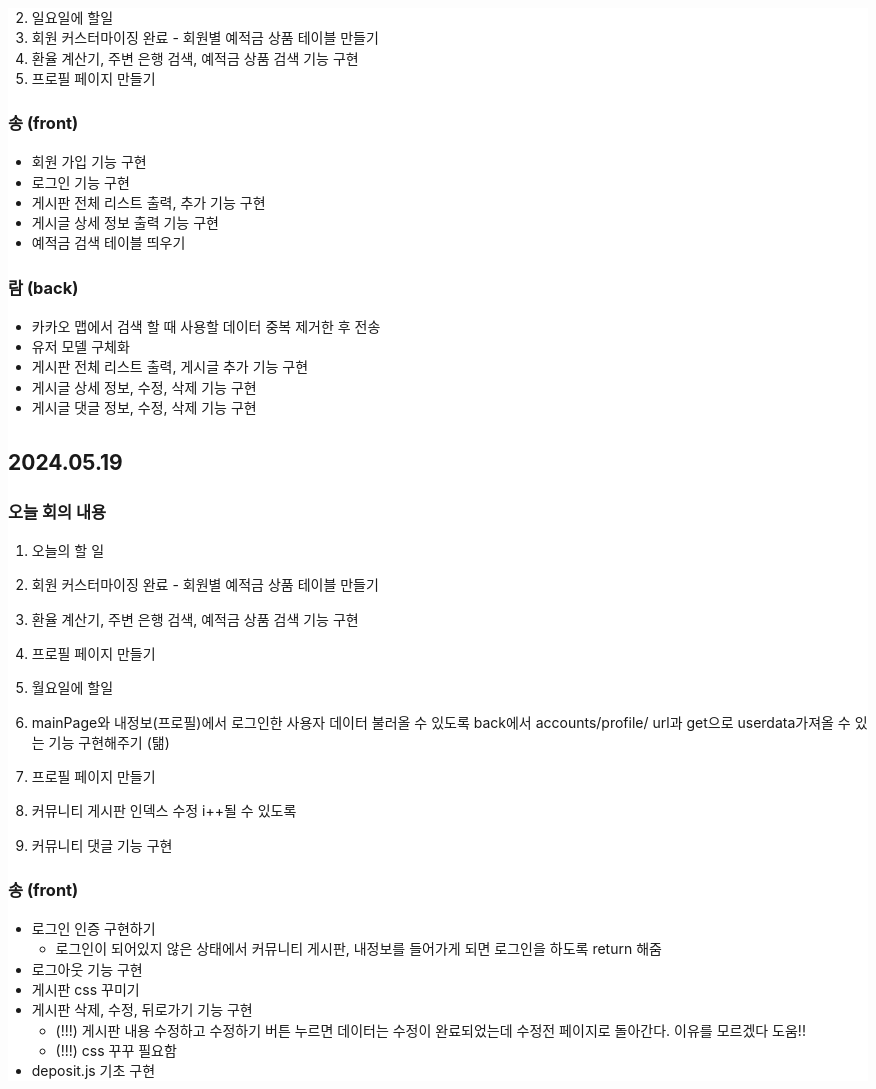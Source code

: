 
2. 일요일에 할일 
  1. 회원 커스터마이징 완료 
    - 회원별 예적금 상품 테이블 만들기
  2. 환율 계산기, 주변 은행 검색, 예적금 상품 검색 기능 구현
  3. 프로필 페이지 만들기


### 송 (front)
- 회원 가입 기능 구현
- 로그인 기능 구현
- 게시판 전체 리스트 출력, 추가 기능 구현
- 게시글 상세 정보 출력 기능 구현
- 예적금 검색 테이블 띄우기

### 람 (back)
- 카카오 맵에서 검색 할 때 사용할 데이터 중복 제거한 후 전송
- 유저 모델 구체화
- 게시판 전체 리스트 출력, 게시글 추가 기능 구현
- 게시글 상세 정보, 수정, 삭제 기능 구현
- 게시글 댓글 정보, 수정, 삭제 기능 구현


## 2024.05.19


### 오늘 회의 내용 

1. 오늘의 할 일
  1. 회원 커스터마이징 완료 
    - 회원별 예적금 상품 테이블 만들기
  2. 환율 계산기, 주변 은행 검색, 예적금 상품 검색 기능 구현
  3. 프로필 페이지 만들기



2. 월요일에 할일 
  1. mainPage와 내정보(프로필)에서 로그인한 사용자 데이터 불러올 수 있도록 back에서 accounts/profile/ url과 get으로 userdata가져올 수 있는 기능 구현해주기 (탦)
  2. 프로필 페이지 만들기
  3. 커뮤니티 게시판 인덱스 수정 i++될 수 있도록 
  4. 커뮤니티 댓글 기능 구현


### 송 (front)
- 로그인 인증 구현하기 
  - 로그인이 되어있지 않은 상태에서 커뮤니티 게시판, 내정보를 들어가게 되면 로그인을 하도록 return 해줌
- 로그아웃 기능 구현 
- 게시판 css 꾸미기 
- 게시판 삭제, 수정, 뒤로가기 기능 구현 
  - (!!!) 게시판 내용 수정하고 수정하기 버튼 누르면 데이터는 수정이 완료되었는데 수정전 페이지로 돌아간다. 이유를 모르겠다 도움!!
  - (!!!) css 꾸꾸 필요함
- deposit.js 기초 구현 
